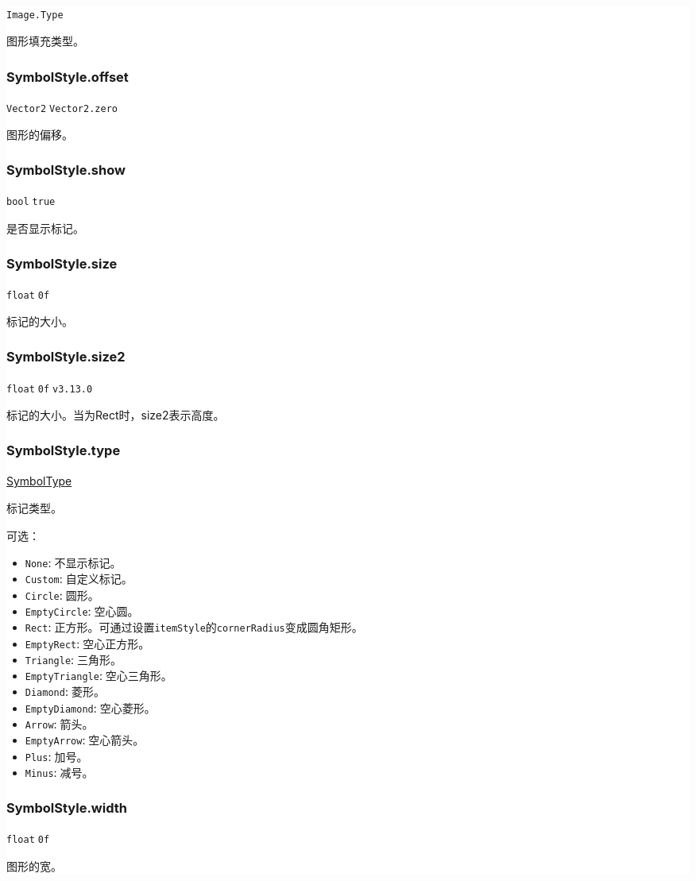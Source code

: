 `Image.Type`

图形填充类型。

### SymbolStyle.offset

`Vector2` `Vector2.zero`

图形的偏移。

### SymbolStyle.show

`bool` `true`

是否显示标记。

### SymbolStyle.size

`float` `0f`

标记的大小。

### SymbolStyle.size2

`float` `0f` `v3.13.0`

标记的大小。当为Rect时，size2表示高度。

### SymbolStyle.type

[SymbolType](#symboltype)

标记类型。

可选：

- `None`: 不显示标记。
- `Custom`: 自定义标记。
- `Circle`: 圆形。
- `EmptyCircle`: 空心圆。
- `Rect`: 正方形。可通过设置`itemStyle`的`cornerRadius`变成圆角矩形。
- `EmptyRect`: 空心正方形。
- `Triangle`: 三角形。
- `EmptyTriangle`: 空心三角形。
- `Diamond`: 菱形。
- `EmptyDiamond`: 空心菱形。
- `Arrow`: 箭头。
- `EmptyArrow`: 空心箭头。
- `Plus`: 加号。
- `Minus`: 减号。

### SymbolStyle.width

`float` `0f`

图形的宽。
